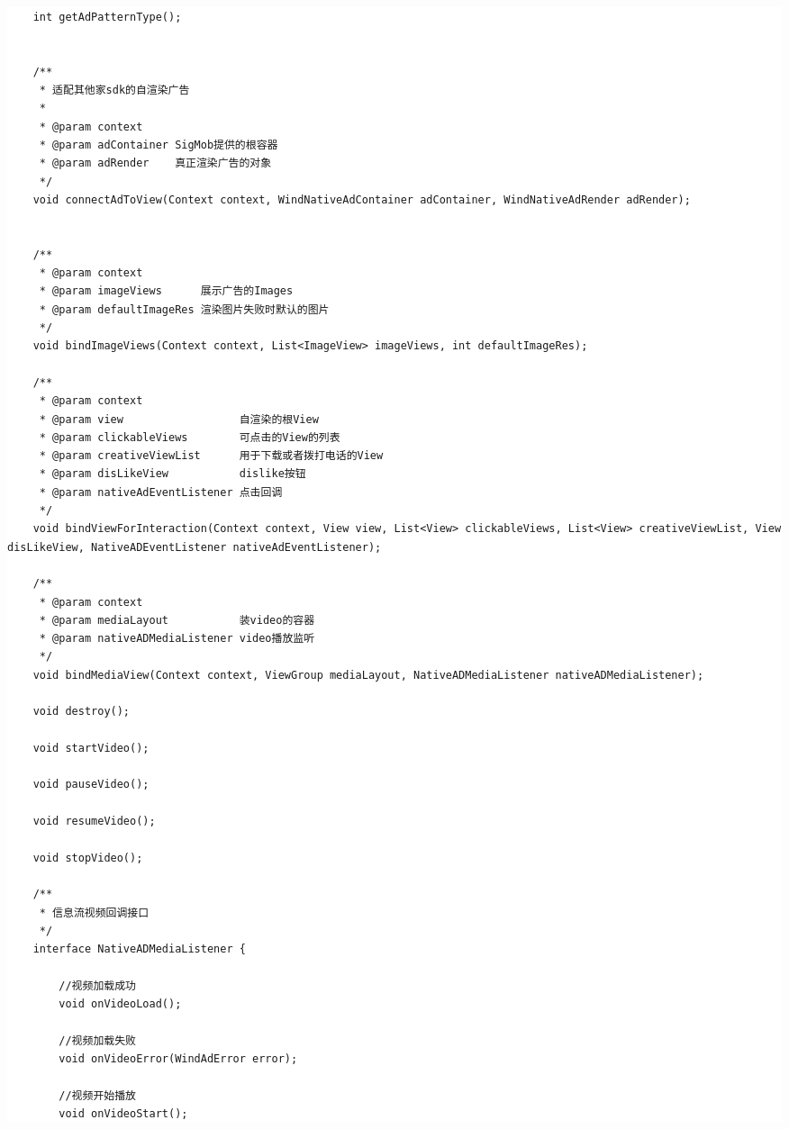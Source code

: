 ```
    int getAdPatternType();


    /**
     * 适配其他家sdk的自渲染广告
     *
     * @param context
     * @param adContainer SigMob提供的根容器
     * @param adRender    真正渲染广告的对象
     */
    void connectAdToView(Context context, WindNativeAdContainer adContainer, WindNativeAdRender adRender);


    /**
     * @param context
     * @param imageViews      展示广告的Images
     * @param defaultImageRes 渲染图片失败时默认的图片
     */
    void bindImageViews(Context context, List<ImageView> imageViews, int defaultImageRes);

    /**
     * @param context
     * @param view                  自渲染的根View
     * @param clickableViews        可点击的View的列表
     * @param creativeViewList      用于下载或者拨打电话的View
     * @param disLikeView           dislike按钮
     * @param nativeAdEventListener 点击回调
     */
    void bindViewForInteraction(Context context, View view, List<View> clickableViews, List<View> creativeViewList, View disLikeView, NativeADEventListener nativeAdEventListener);

    /**
     * @param context
     * @param mediaLayout           装video的容器
     * @param nativeADMediaListener video播放监听
     */
    void bindMediaView(Context context, ViewGroup mediaLayout, NativeADMediaListener nativeADMediaListener);

    void destroy();

    void startVideo();

    void pauseVideo();

    void resumeVideo();

    void stopVideo();

    /**
     * 信息流视频回调接口
     */
    interface NativeADMediaListener {

        //视频加载成功
        void onVideoLoad();

        //视频加载失败
        void onVideoError(WindAdError error);

        //视频开始播放
        void onVideoStart();
```